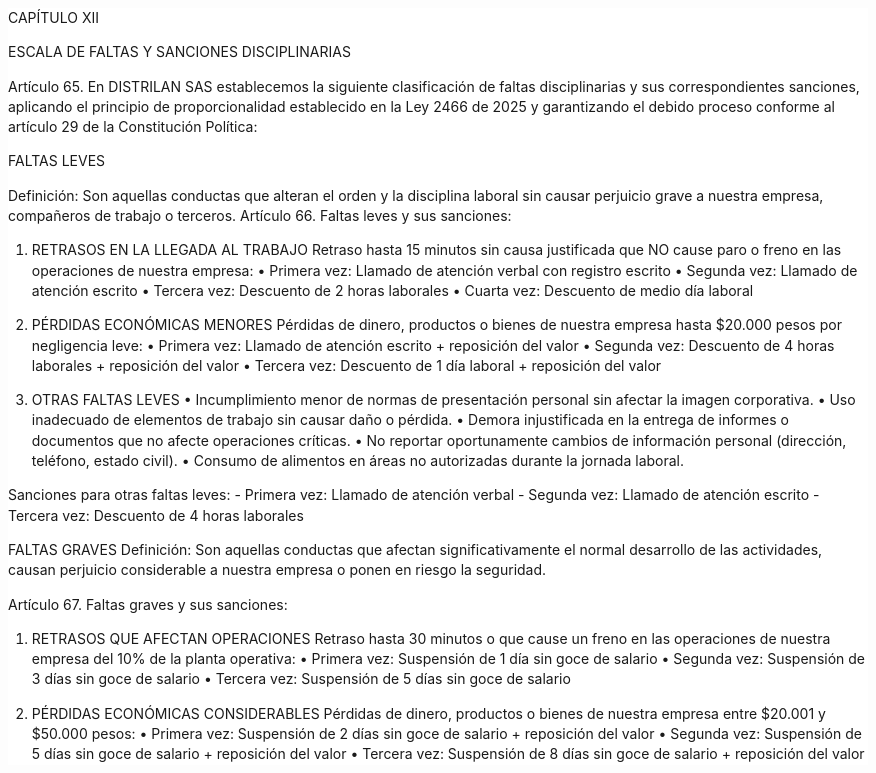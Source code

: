 CAPÍTULO XII

ESCALA DE FALTAS Y SANCIONES DISCIPLINARIAS

Artículo 65. En DISTRILAN SAS establecemos la siguiente clasificación de faltas disciplinarias y sus correspondientes sanciones, aplicando el principio de proporcionalidad establecido en la Ley 2466 de 2025 y garantizando el debido proceso conforme al artículo 29 de la Constitución Política:

FALTAS LEVES

Definición: Son aquellas conductas que alteran el orden y la disciplina laboral sin causar perjuicio grave a nuestra empresa, compañeros de trabajo o terceros.
Artículo 66. Faltas leves y sus sanciones:

1. RETRASOS EN LA LLEGADA AL TRABAJO
Retraso hasta 15 minutos sin causa justificada que NO cause paro o freno en las operaciones de nuestra empresa:
•	Primera vez: Llamado de atención verbal con registro escrito
•	Segunda vez: Llamado de atención escrito
•	Tercera vez: Descuento de 2 horas laborales
•	Cuarta vez: Descuento de medio día laboral

2. PÉRDIDAS ECONÓMICAS MENORES
Pérdidas de dinero, productos o bienes de nuestra empresa hasta $20.000 pesos por negligencia leve:
•	Primera vez: Llamado de atención escrito + reposición del valor
•	Segunda vez: Descuento de 4 horas laborales + reposición del valor
•	Tercera vez: Descuento de 1 día laboral + reposición del valor

3. OTRAS FALTAS LEVES
•	Incumplimiento menor de normas de presentación personal sin afectar la imagen corporativa.
•	Uso inadecuado de elementos de trabajo sin causar daño o pérdida.
•	Demora injustificada en la entrega de informes o documentos que no afecte operaciones críticas.
•	No reportar oportunamente cambios de información personal (dirección, teléfono, estado civil).
•	Consumo de alimentos en áreas no autorizadas durante la jornada laboral.

Sanciones para otras faltas leves: - Primera vez: Llamado de atención verbal - Segunda vez: Llamado de atención escrito - Tercera vez: Descuento de 4 horas laborales

FALTAS GRAVES
Definición: Son aquellas conductas que afectan significativamente el normal desarrollo de las actividades, causan perjuicio considerable a nuestra empresa o ponen en riesgo la seguridad.

Artículo 67. Faltas graves y sus sanciones:

1. RETRASOS QUE AFECTAN OPERACIONES
Retraso hasta 30 minutos o que cause un freno en las operaciones de nuestra empresa del 10% de la planta operativa:
•	Primera vez: Suspensión de 1 día sin goce de salario
•	Segunda vez: Suspensión de 3 días sin goce de salario
•	Tercera vez: Suspensión de 5 días sin goce de salario

2. PÉRDIDAS ECONÓMICAS CONSIDERABLES
Pérdidas de dinero, productos o bienes de nuestra empresa entre $20.001 y $50.000 pesos:
•	Primera vez: Suspensión de 2 días sin goce de salario + reposición del valor
•	Segunda vez: Suspensión de 5 días sin goce de salario + reposición del valor
•	Tercera vez: Suspensión de 8 días sin goce de salario + reposición del valor

